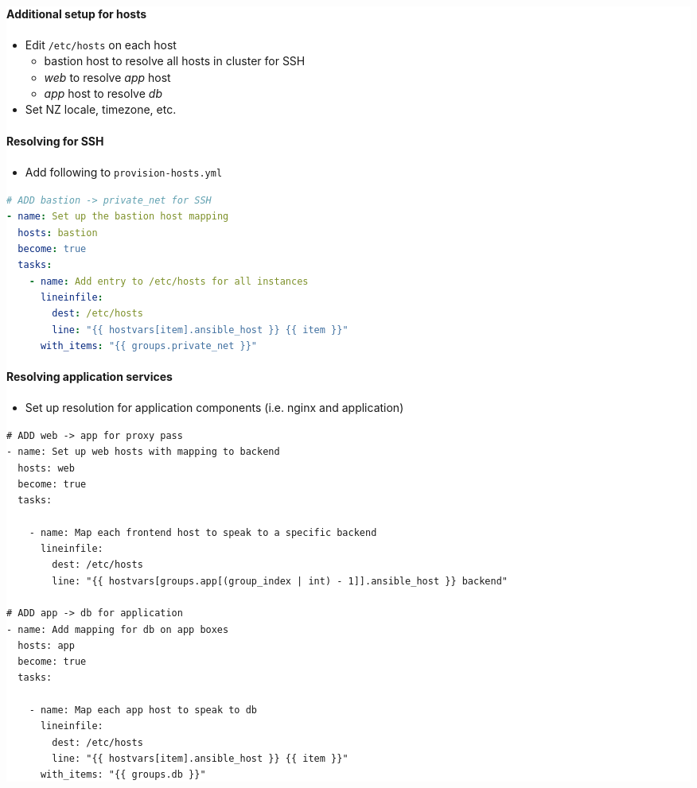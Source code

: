 

#### Additional setup for hosts
* Edit `/etc/hosts` on each host
  * bastion host to resolve all hosts in cluster for SSH
  * _web_ to resolve _app_ host
  * _app_ host to resolve _db_
* Set NZ locale, timezone, etc.


#### Resolving for SSH
* Add following to `provision-hosts.yml`

```yaml
# ADD bastion -> private_net for SSH
- name: Set up the bastion host mapping
  hosts: bastion
  become: true
  tasks:
    - name: Add entry to /etc/hosts for all instances
      lineinfile:
        dest: /etc/hosts
        line: "{{ hostvars[item].ansible_host }} {{ item }}"
      with_items: "{{ groups.private_net }}"
```



#### Resolving application services
* Set up resolution for application components (i.e. nginx and application)

```
# ADD web -> app for proxy pass
- name: Set up web hosts with mapping to backend
  hosts: web
  become: true
  tasks:

    - name: Map each frontend host to speak to a specific backend
      lineinfile:
        dest: /etc/hosts
        line: "{{ hostvars[groups.app[(group_index | int) - 1]].ansible_host }} backend"

# ADD app -> db for application
- name: Add mapping for db on app boxes
  hosts: app
  become: true
  tasks:

    - name: Map each app host to speak to db
      lineinfile:
        dest: /etc/hosts
        line: "{{ hostvars[item].ansible_host }} {{ item }}"
      with_items: "{{ groups.db }}"
```
